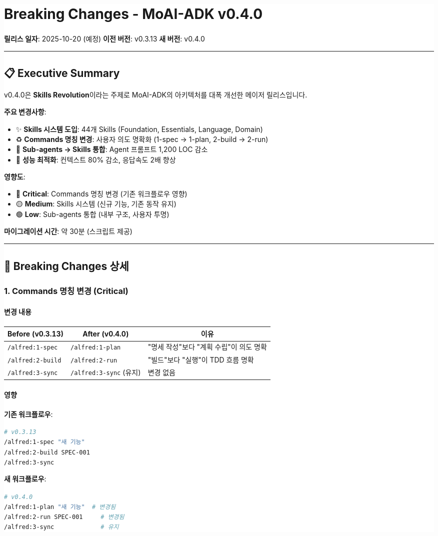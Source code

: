 # Breaking Changes - MoAI-ADK v0.4.0

**릴리스 일자**: 2025-10-20 (예정)
**이전 버전**: v0.3.13
**새 버전**: v0.4.0

---

## 📋 Executive Summary

v0.4.0은 **Skills Revolution**이라는 주제로 MoAI-ADK의 아키텍처를 대폭 개선한 메이저 릴리스입니다.

**주요 변경사항**:
- ✨ **Skills 시스템 도입**: 44개 Skills (Foundation, Essentials, Language, Domain)
- ♻️ **Commands 명칭 변경**: 사용자 의도 명확화 (1-spec → 1-plan, 2-build → 2-run)
- 🎯 **Sub-agents → Skills 통합**: Agent 프롬프트 1,200 LOC 감소
- 🚀 **성능 최적화**: 컨텍스트 80% 감소, 응답속도 2배 향상

**영향도**:
- 🔴 **Critical**: Commands 명칭 변경 (기존 워크플로우 영향)
- 🟡 **Medium**: Skills 시스템 (신규 기능, 기존 동작 유지)
- 🟢 **Low**: Sub-agents 통합 (내부 구조, 사용자 투명)

**마이그레이션 시간**: 약 30분 (스크립트 제공)

---

## 🔴 Breaking Changes 상세

### 1. Commands 명칭 변경 (Critical)

#### 변경 내용

| Before (v0.3.13) | After (v0.4.0) | 이유 |
|------------------|----------------|------|
| `/alfred:1-spec` | `/alfred:1-plan` | "명세 작성"보다 "계획 수립"이 의도 명확 |
| `/alfred:2-build` | `/alfred:2-run` | "빌드"보다 "실행"이 TDD 흐름 명확 |
| `/alfred:3-sync` | `/alfred:3-sync` (유지) | 변경 없음 |

#### 영향

**기존 워크플로우**:
```bash
# v0.3.13
/alfred:1-spec "새 기능"
/alfred:2-build SPEC-001
/alfred:3-sync
```

**새 워크플로우**:
```bash
# v0.4.0
/alfred:1-plan "새 기능"  # 변경됨
/alfred:2-run SPEC-001     # 변경됨
/alfred:3-sync             # 유지
```
